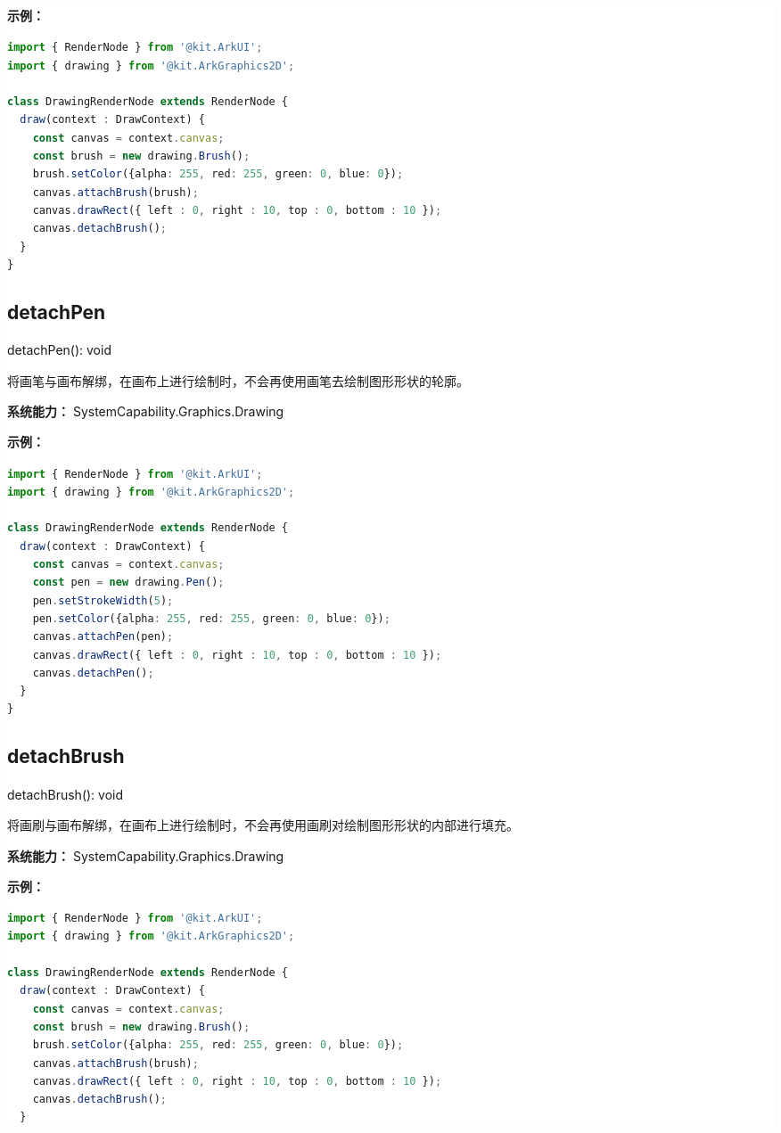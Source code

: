 **示例：**

```ts
import { RenderNode } from '@kit.ArkUI';
import { drawing } from '@kit.ArkGraphics2D';

class DrawingRenderNode extends RenderNode {
  draw(context : DrawContext) {
    const canvas = context.canvas;
    const brush = new drawing.Brush();
    brush.setColor({alpha: 255, red: 255, green: 0, blue: 0});
    canvas.attachBrush(brush);
    canvas.drawRect({ left : 0, right : 10, top : 0, bottom : 10 });
    canvas.detachBrush();
  }
}
```

## detachPen

detachPen(): void

将画笔与画布解绑，在画布上进行绘制时，不会再使用画笔去绘制图形形状的轮廓。

**系统能力：** SystemCapability.Graphics.Drawing

**示例：**

```ts
import { RenderNode } from '@kit.ArkUI';
import { drawing } from '@kit.ArkGraphics2D';

class DrawingRenderNode extends RenderNode {
  draw(context : DrawContext) {
    const canvas = context.canvas;
    const pen = new drawing.Pen();
    pen.setStrokeWidth(5);
    pen.setColor({alpha: 255, red: 255, green: 0, blue: 0});
    canvas.attachPen(pen);
    canvas.drawRect({ left : 0, right : 10, top : 0, bottom : 10 });
    canvas.detachPen();
  }
}
```

## detachBrush

detachBrush(): void

将画刷与画布解绑，在画布上进行绘制时，不会再使用画刷对绘制图形形状的内部进行填充。

**系统能力：** SystemCapability.Graphics.Drawing

**示例：**

```ts
import { RenderNode } from '@kit.ArkUI';
import { drawing } from '@kit.ArkGraphics2D';

class DrawingRenderNode extends RenderNode {
  draw(context : DrawContext) {
    const canvas = context.canvas;
    const brush = new drawing.Brush();
    brush.setColor({alpha: 255, red: 255, green: 0, blue: 0});
    canvas.attachBrush(brush);
    canvas.drawRect({ left : 0, right : 10, top : 0, bottom : 10 });
    canvas.detachBrush();
  }
```